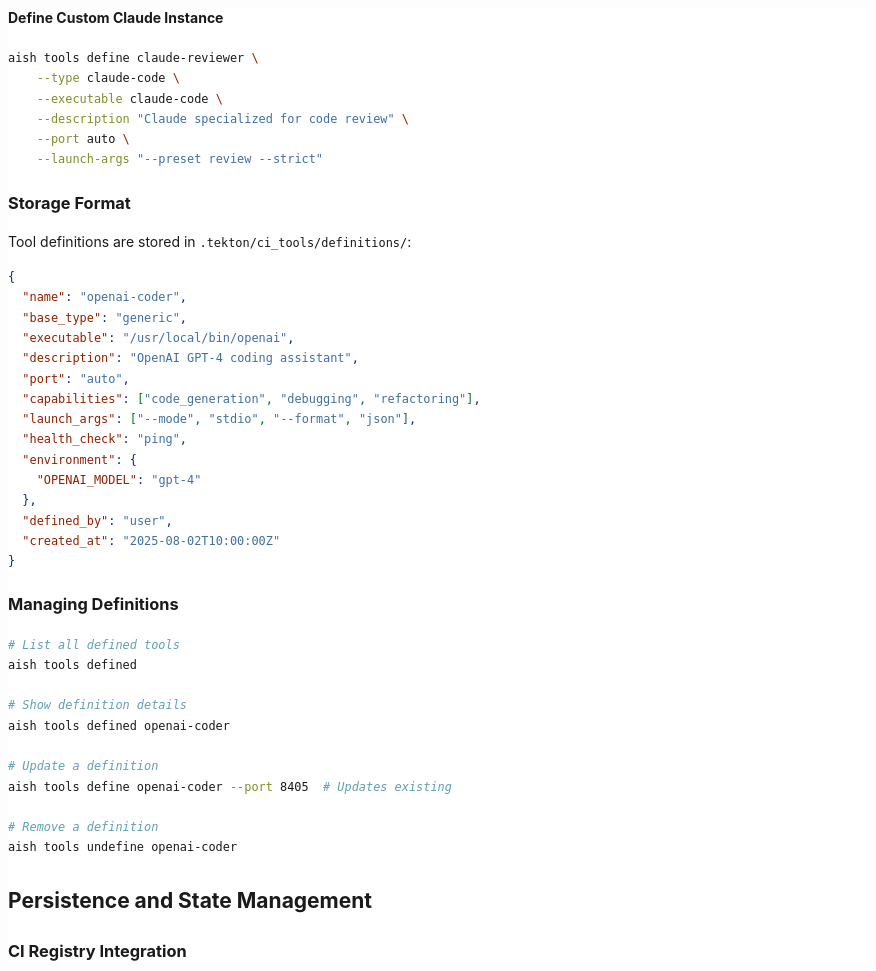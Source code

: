#### Define Custom Claude Instance
```bash
aish tools define claude-reviewer \
    --type claude-code \
    --executable claude-code \
    --description "Claude specialized for code review" \
    --port auto \
    --launch-args "--preset review --strict"
```

### Storage Format

Tool definitions are stored in `.tekton/ci_tools/definitions/`:

```json
{
  "name": "openai-coder",
  "base_type": "generic",
  "executable": "/usr/local/bin/openai",
  "description": "OpenAI GPT-4 coding assistant",
  "port": "auto",
  "capabilities": ["code_generation", "debugging", "refactoring"],
  "launch_args": ["--mode", "stdio", "--format", "json"],
  "health_check": "ping",
  "environment": {
    "OPENAI_MODEL": "gpt-4"
  },
  "defined_by": "user",
  "created_at": "2025-08-02T10:00:00Z"
}
```

### Managing Definitions

```bash
# List all defined tools
aish tools defined

# Show definition details
aish tools defined openai-coder

# Update a definition
aish tools define openai-coder --port 8405  # Updates existing

# Remove a definition
aish tools undefine openai-coder
```

## Persistence and State Management

### CI Registry Integration
